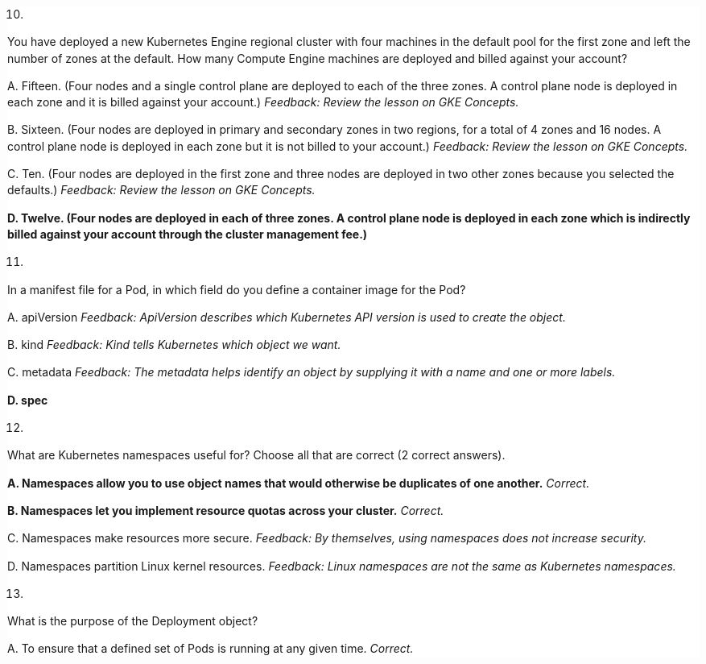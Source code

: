 
10.
You have deployed a new Kubernetes Engine regional cluster with four machines in the default pool for the first zone and left the number of zones at the default. How many Compute Engine machines are deployed and billed against your account?

A. Fifteen. (Four nodes and a single control plane are deployed to each of the three zones. A control plane node is deployed in each zone and it is billed against your account.)
_Feedback: Review the lesson on GKE Concepts._

B. Sixteen. (Four nodes are deployed in primary and secondary zones in two regions, for a total of 4 zones and 16 nodes. A control plane node is deployed in each zone but it is not billed to your account.)
_Feedback: Review the lesson on GKE Concepts._

C. Ten. (Four nodes are deployed in the first zone and three nodes are deployed in two other zones because you selected the defaults.)
_Feedback: Review the lesson on GKE Concepts._

**D. Twelve. (Four nodes are deployed in each of three zones. A control plane node is deployed in each zone which is indirectly billed against your account through the cluster management fee.)**


11.
In a manifest file for a Pod, in which field do you define a container image for the Pod?

A. apiVersion
_Feedback: ApiVersion describes which Kubernetes API version is used to create the object._

B. kind
_Feedback: Kind tells Kubernetes which object we want._

C. metadata
_Feedback: The metadata helps identify an object by supplying it with a name and one or more labels._

**D. spec**


12.
What are Kubernetes namespaces useful for? Choose all that are correct (2 correct answers).

**A. Namespaces allow you to use object names that would otherwise be duplicates of one another.**
_Correct._

**B. Namespaces let you implement resource quotas across your cluster.**
_Correct._

C. Namespaces make resources more secure.
_Feedback: By themselves, using namespaces does not increase security._

D. Namespaces partition Linux kernel resources.
_Feedback: Linux namespaces are not the same as Kubernetes namespaces._


13.
What is the purpose of the Deployment object?

A. To ensure that a defined set of Pods is running at any given time.
_Correct._
